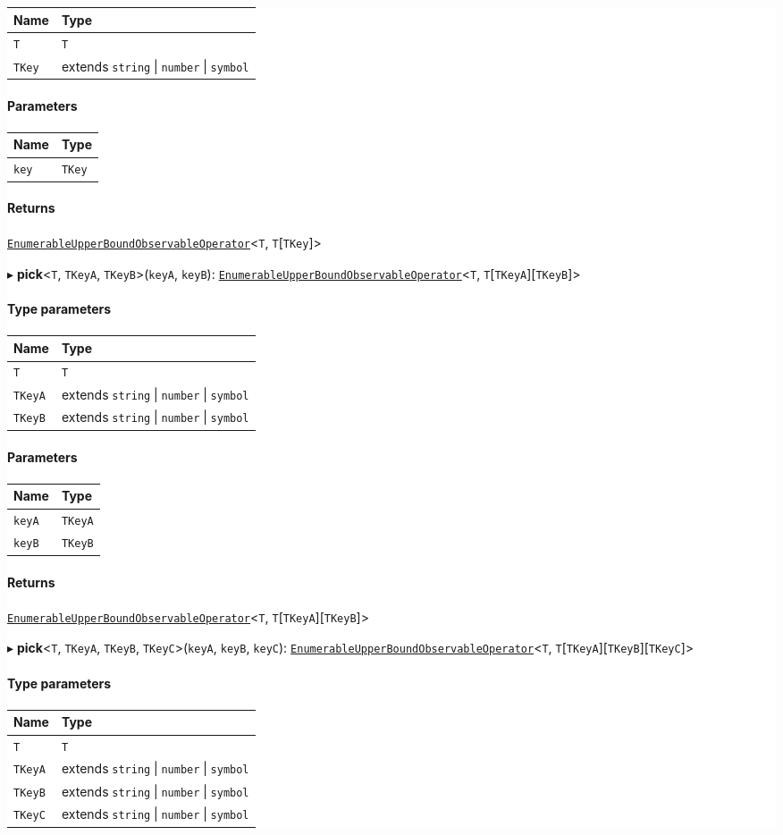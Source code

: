 | Name | Type |
| :------ | :------ |
| `T` | `T` |
| `TKey` | extends `string` \| `number` \| `symbol` |

#### Parameters

| Name | Type |
| :------ | :------ |
| `key` | `TKey` |

#### Returns

[`EnumerableUpperBoundObservableOperator`](../modules/Observable.md#enumerableupperboundobservableoperator)<`T`, `T`[`TKey`]\>

▸ **pick**<`T`, `TKeyA`, `TKeyB`\>(`keyA`, `keyB`): [`EnumerableUpperBoundObservableOperator`](../modules/Observable.md#enumerableupperboundobservableoperator)<`T`, `T`[`TKeyA`][`TKeyB`]\>

#### Type parameters

| Name | Type |
| :------ | :------ |
| `T` | `T` |
| `TKeyA` | extends `string` \| `number` \| `symbol` |
| `TKeyB` | extends `string` \| `number` \| `symbol` |

#### Parameters

| Name | Type |
| :------ | :------ |
| `keyA` | `TKeyA` |
| `keyB` | `TKeyB` |

#### Returns

[`EnumerableUpperBoundObservableOperator`](../modules/Observable.md#enumerableupperboundobservableoperator)<`T`, `T`[`TKeyA`][`TKeyB`]\>

▸ **pick**<`T`, `TKeyA`, `TKeyB`, `TKeyC`\>(`keyA`, `keyB`, `keyC`): [`EnumerableUpperBoundObservableOperator`](../modules/Observable.md#enumerableupperboundobservableoperator)<`T`, `T`[`TKeyA`][`TKeyB`][`TKeyC`]\>

#### Type parameters

| Name | Type |
| :------ | :------ |
| `T` | `T` |
| `TKeyA` | extends `string` \| `number` \| `symbol` |
| `TKeyB` | extends `string` \| `number` \| `symbol` |
| `TKeyC` | extends `string` \| `number` \| `symbol` |
